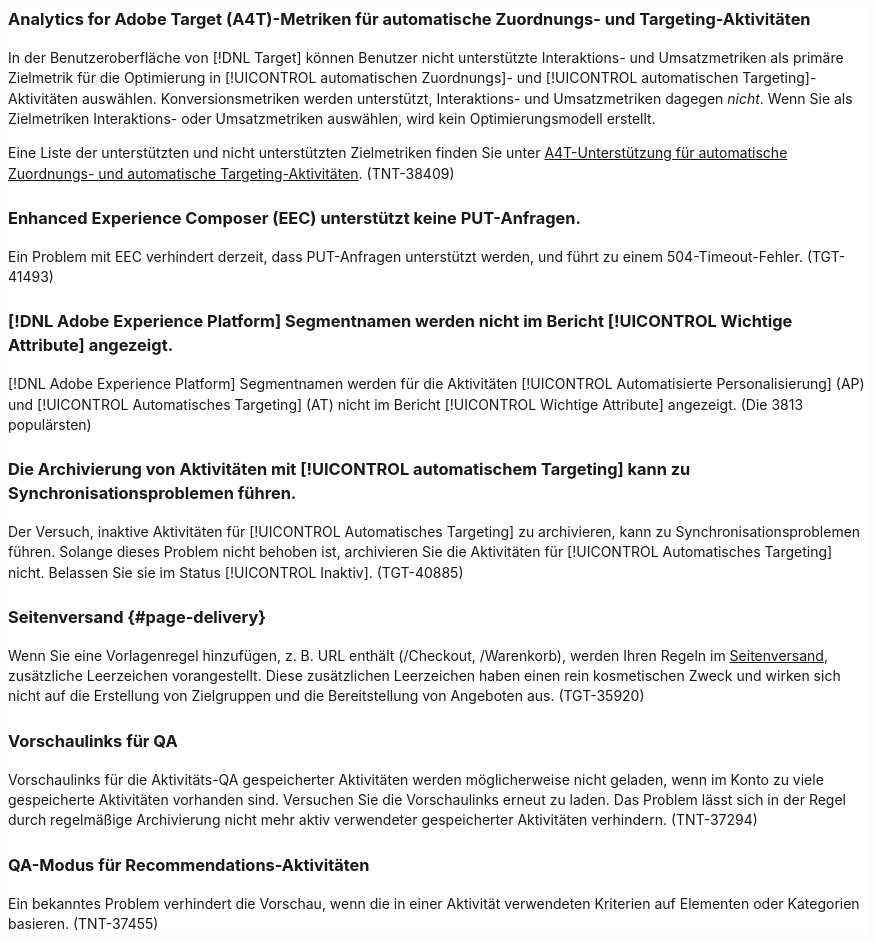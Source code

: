 ### Analytics for Adobe Target (A4T)-Metriken für automatische Zuordnungs- und Targeting-Aktivitäten

In der Benutzeroberfläche von [!DNL Target] können Benutzer nicht unterstützte Interaktions- und Umsatzmetriken als primäre Zielmetrik für die Optimierung in [!UICONTROL automatischen Zuordnungs]- und [!UICONTROL automatischen Targeting]-Aktivitäten auswählen. Konversionsmetriken werden unterstützt, Interaktions- und Umsatzmetriken dagegen *nicht*. Wenn Sie als Zielmetriken Interaktions- oder Umsatzmetriken auswählen, wird kein Optimierungsmodell erstellt.

Eine Liste der unterstützten und nicht unterstützten Zielmetriken finden Sie unter [A4T-Unterstützung für automatische Zuordnungs- und automatische Targeting-Aktivitäten](/help/c-integrating-target-with-mac/a4t/a4t-at-aa.md). (TNT-38409)

### Enhanced Experience Composer (EEC) unterstützt keine PUT-Anfragen.

Ein Problem mit EEC verhindert derzeit, dass PUT-Anfragen unterstützt werden, und führt zu einem 504-Timeout-Fehler. (TGT-41493)

### [!DNL Adobe Experience Platform] Segmentnamen werden nicht im Bericht [!UICONTROL Wichtige Attribute] angezeigt.

[!DNL Adobe Experience Platform] Segmentnamen werden für die Aktivitäten [!UICONTROL Automatisierte Personalisierung] (AP) und [!UICONTROL Automatisches Targeting] (AT) nicht im Bericht [!UICONTROL Wichtige Attribute] angezeigt. (Die 3813 populärsten)

### Die Archivierung von Aktivitäten mit [!UICONTROL automatischem Targeting] kann zu Synchronisationsproblemen führen.

Der Versuch, inaktive Aktivitäten für [!UICONTROL Automatisches Targeting] zu archivieren, kann zu Synchronisationsproblemen führen. Solange dieses Problem nicht behoben ist, archivieren Sie die Aktivitäten für [!UICONTROL Automatisches Targeting] nicht. Belassen Sie sie im Status [!UICONTROL Inaktiv]. (TGT-40885)

### Seitenversand {#page-delivery}

Wenn Sie eine Vorlagenregel hinzufügen, z. B. URL enthält (/Checkout, /Warenkorb), werden Ihren Regeln im [Seitenversand](/help/c-activities/t-experience-target/t-xt-create/xt-activity-url.md), zusätzliche Leerzeichen vorangestellt. Diese zusätzlichen Leerzeichen haben einen rein kosmetischen Zweck und wirken sich nicht auf die Erstellung von Zielgruppen und die Bereitstellung von Angeboten aus. (TGT-35920)

### Vorschaulinks für QA

Vorschaulinks für die Aktivitäts-QA gespeicherter Aktivitäten werden möglicherweise nicht geladen, wenn im Konto zu viele gespeicherte Aktivitäten vorhanden sind. Versuchen Sie die Vorschaulinks erneut zu laden. Das Problem lässt sich in der Regel durch regelmäßige Archivierung nicht mehr aktiv verwendeter gespeicherter Aktivitäten verhindern. (TNT-37294)

### QA-Modus für Recommendations-Aktivitäten

Ein bekanntes Problem verhindert die Vorschau, wenn die in einer Aktivität verwendeten Kriterien auf Elementen oder Kategorien basieren. (TNT-37455)
